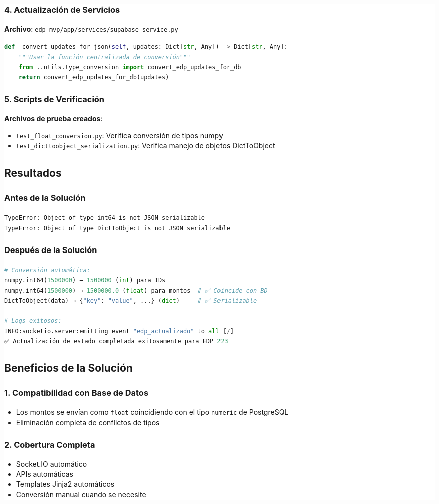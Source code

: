 ### 4. Actualización de Servicios

**Archivo**: `edp_mvp/app/services/supabase_service.py`

```python
def _convert_updates_for_json(self, updates: Dict[str, Any]) -> Dict[str, Any]:
    """Usar la función centralizada de conversión"""
    from ..utils.type_conversion import convert_edp_updates_for_db
    return convert_edp_updates_for_db(updates)
```

### 5. Scripts de Verificación

**Archivos de prueba creados**:

- `test_float_conversion.py`: Verifica conversión de tipos numpy
- `test_dicttoobject_serialization.py`: Verifica manejo de objetos DictToObject

## Resultados

### Antes de la Solución

```
TypeError: Object of type int64 is not JSON serializable
TypeError: Object of type DictToObject is not JSON serializable
```

### Después de la Solución

```python
# Conversión automática:
numpy.int64(1500000) → 1500000 (int) para IDs
numpy.int64(1500000) → 1500000.0 (float) para montos  # ✅ Coincide con BD
DictToObject(data) → {"key": "value", ...} (dict)     # ✅ Serializable

# Logs exitosos:
INFO:socketio.server:emitting event "edp_actualizado" to all [/]
✅ Actualización de estado completada exitosamente para EDP 223
```

## Beneficios de la Solución

### 1. **Compatibilidad con Base de Datos**

- Los montos se envían como `float` coincidiendo con el tipo `numeric` de PostgreSQL
- Eliminación completa de conflictos de tipos

### 2. **Cobertura Completa**

- Socket.IO automático
- APIs automáticas
- Templates Jinja2 automáticos
- Conversión manual cuando se necesite
